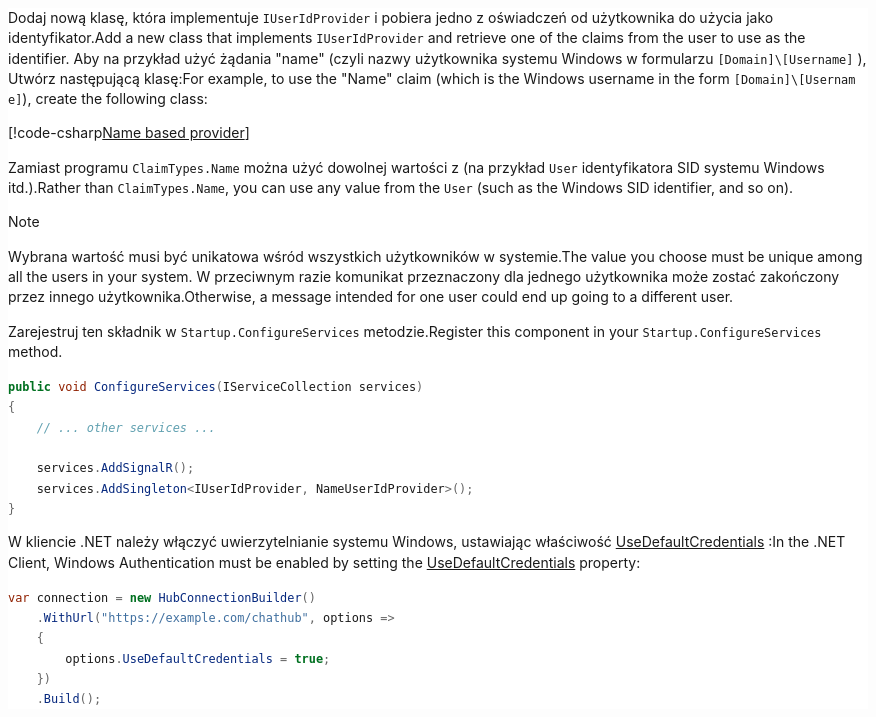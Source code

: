 <span data-ttu-id="f5b44-154">Dodaj nową klasę, która implementuje `IUserIdProvider` i pobiera jedno z oświadczeń od użytkownika do użycia jako identyfikator.</span><span class="sxs-lookup"><span data-stu-id="f5b44-154">Add a new class that implements `IUserIdProvider` and retrieve one of the claims from the user to use as the identifier.</span></span> <span data-ttu-id="f5b44-155">Aby na przykład użyć żądania "name" (czyli nazwy użytkownika systemu Windows w formularzu `[Domain]\[Username]` ), Utwórz następującą klasę:</span><span class="sxs-lookup"><span data-stu-id="f5b44-155">For example, to use the "Name" claim (which is the Windows username in the form `[Domain]\[Username]`), create the following class:</span></span>

[!code-csharp[Name based provider](authn-and-authz/sample/nameuseridprovider.cs?name=NameUserIdProvider)]

<span data-ttu-id="f5b44-156">Zamiast programu `ClaimTypes.Name` można użyć dowolnej wartości z (na przykład `User` identyfikatora SID systemu Windows itd.).</span><span class="sxs-lookup"><span data-stu-id="f5b44-156">Rather than `ClaimTypes.Name`, you can use any value from the `User` (such as the Windows SID identifier, and so on).</span></span>

> [!NOTE]
> <span data-ttu-id="f5b44-157">Wybrana wartość musi być unikatowa wśród wszystkich użytkowników w systemie.</span><span class="sxs-lookup"><span data-stu-id="f5b44-157">The value you choose must be unique among all the users in your system.</span></span> <span data-ttu-id="f5b44-158">W przeciwnym razie komunikat przeznaczony dla jednego użytkownika może zostać zakończony przez innego użytkownika.</span><span class="sxs-lookup"><span data-stu-id="f5b44-158">Otherwise, a message intended for one user could end up going to a different user.</span></span>

<span data-ttu-id="f5b44-159">Zarejestruj ten składnik w `Startup.ConfigureServices` metodzie.</span><span class="sxs-lookup"><span data-stu-id="f5b44-159">Register this component in your `Startup.ConfigureServices` method.</span></span>

```csharp
public void ConfigureServices(IServiceCollection services)
{
    // ... other services ...

    services.AddSignalR();
    services.AddSingleton<IUserIdProvider, NameUserIdProvider>();
}
```

<span data-ttu-id="f5b44-160">W kliencie .NET należy włączyć uwierzytelnianie systemu Windows, ustawiając właściwość [UseDefaultCredentials](/dotnet/api/microsoft.aspnetcore.http.connections.client.httpconnectionoptions.usedefaultcredentials) :</span><span class="sxs-lookup"><span data-stu-id="f5b44-160">In the .NET Client, Windows Authentication must be enabled by setting the [UseDefaultCredentials](/dotnet/api/microsoft.aspnetcore.http.connections.client.httpconnectionoptions.usedefaultcredentials) property:</span></span>

```csharp
var connection = new HubConnectionBuilder()
    .WithUrl("https://example.com/chathub", options =>
    {
        options.UseDefaultCredentials = true;
    })
    .Build();
```
